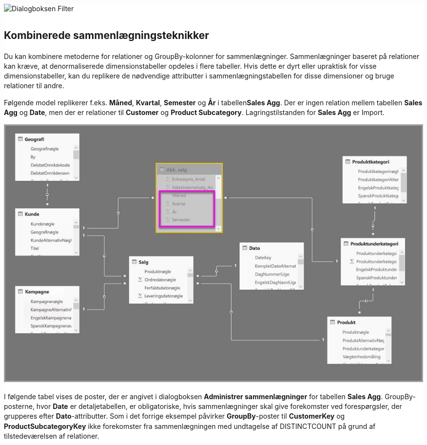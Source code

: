 ![Dialogboksen Filter](media/desktop-aggregations/aggregations-12.png)

## <a name="combined-aggregation-techniques"></a>Kombinerede sammenlægningsteknikker

Du kan kombinere metoderne for relationer og GroupBy-kolonner for sammenlægninger. Sammenlægninger baseret på relationer kan kræve, at denormaliserede dimensionstabeller opdeles i flere tabeller. Hvis dette er dyrt eller upraktisk for visse dimensionstabeller, kan du replikere de nødvendige attributter i sammenlægningstabellen for disse dimensioner og bruge relationer til andre.

Følgende model replikerer f.eks. **Måned**, **Kvartal**, **Semester** og **År** i tabellen**Sales Agg**. Der er ingen relation mellem tabellen **Sales Agg** og **Date**, men der er relationer til **Customer** og **Product Subcategory**. Lagringstilstanden for **Sales Agg** er Import.

![Kombinerede sammenlægningsteknikker](media/desktop-aggregations/aggregations_15.jpg)

I følgende tabel vises de poster, der er angivet i dialogboksen **Administrer sammenlægninger** for tabellen **Sales Agg**. GroupBy-posterne, hvor **Date** er detaljetabellen, er obligatoriske, hvis sammenlægninger skal give forekomster ved forespørgsler, der grupperes efter **Dato**-attributter. Som i det forrige eksempel påvirker **GroupBy**-poster til **CustomerKey** og **ProductSubcategoryKey** ikke forekomster fra sammenlægningen med undtagelse af DISTINCTCOUNT på grund af tilstedeværelsen af relationer.
